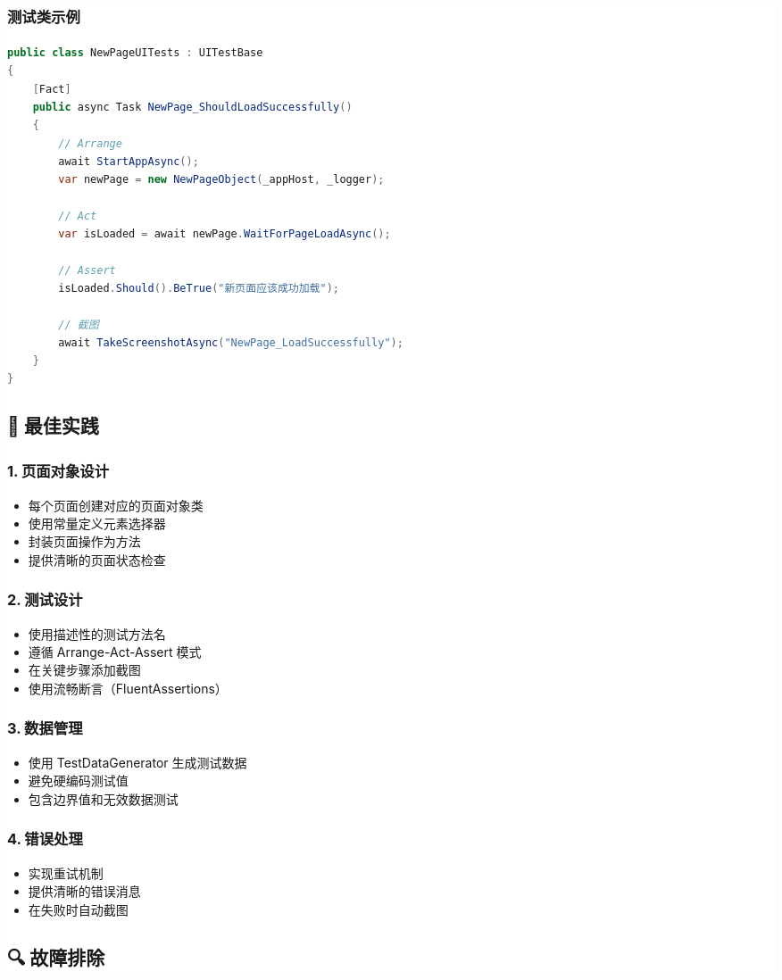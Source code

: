 ### 测试类示例

```csharp
public class NewPageUITests : UITestBase
{
    [Fact]
    public async Task NewPage_ShouldLoadSuccessfully()
    {
        // Arrange
        await StartAppAsync();
        var newPage = new NewPageObject(_appHost, _logger);
        
        // Act
        var isLoaded = await newPage.WaitForPageLoadAsync();
        
        // Assert
        isLoaded.Should().BeTrue("新页面应该成功加载");
        
        // 截图
        await TakeScreenshotAsync("NewPage_LoadSuccessfully");
    }
}
```

## 🎨 最佳实践

### 1. 页面对象设计
- 每个页面创建对应的页面对象类
- 使用常量定义元素选择器
- 封装页面操作为方法
- 提供清晰的页面状态检查

### 2. 测试设计
- 使用描述性的测试方法名
- 遵循 Arrange-Act-Assert 模式
- 在关键步骤添加截图
- 使用流畅断言（FluentAssertions）

### 3. 数据管理
- 使用 TestDataGenerator 生成测试数据
- 避免硬编码测试值
- 包含边界值和无效数据测试

### 4. 错误处理
- 实现重试机制
- 提供清晰的错误消息
- 在失败时自动截图

## 🔍 故障排除
